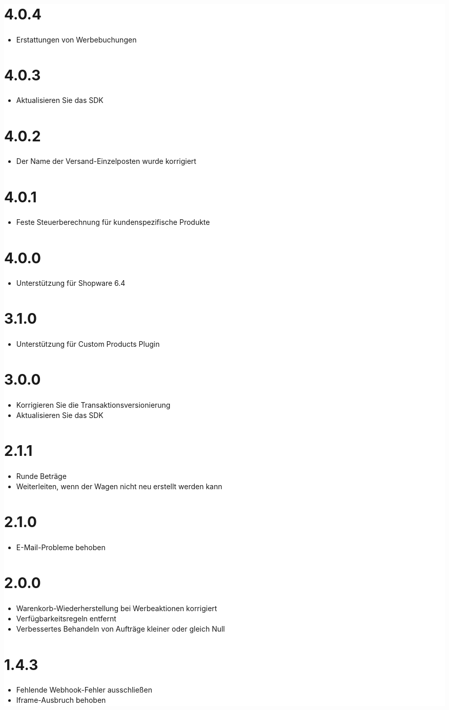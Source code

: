 # 4.0.4
- Erstattungen von Werbebuchungen

# 4.0.3
- Aktualisieren Sie das SDK

# 4.0.2
- Der Name der Versand-Einzelposten wurde korrigiert

# 4.0.1
- Feste Steuerberechnung für kundenspezifische Produkte

# 4.0.0
- Unterstützung für Shopware 6.4

# 3.1.0
- Unterstützung für Custom Products Plugin

# 3.0.0
- Korrigieren Sie die Transaktionsversionierung
- Aktualisieren Sie das SDK

# 2.1.1
- Runde Beträge
- Weiterleiten, wenn der Wagen nicht neu erstellt werden kann

# 2.1.0
- E-Mail-Probleme behoben

# 2.0.0
- Warenkorb-Wiederherstellung bei Werbeaktionen korrigiert
- Verfügbarkeitsregeln entfernt
- Verbessertes Behandeln von Aufträge kleiner oder gleich Null

# 1.4.3
- Fehlende Webhook-Fehler ausschließen
- Iframe-Ausbruch behoben
